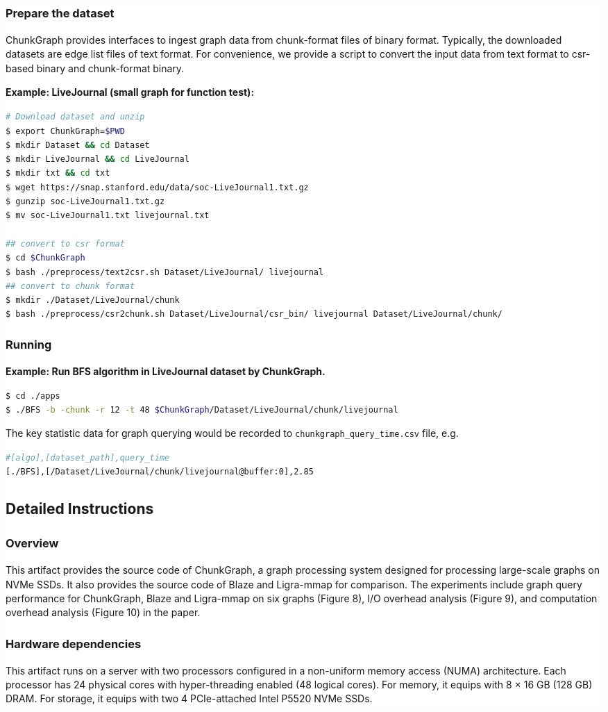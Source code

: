 ### Prepare the dataset
ChunkGraph provides interfaces to ingest graph data from chunk-format files of binary format. 
Typically, the downloaded datasets are edge list files of text format. 
For convenience, we provide a script to convert the input data from text format to csr-based binary and 
chunk-format binary. 

**Example: LiveJournal (small graph for function test):**
```bash
# Download dataset and unzip
$ export ChunkGraph=$PWD
$ mkdir Dataset && cd Dataset
$ mkdir LiveJournal && cd LiveJournal
$ mkdir txt && cd txt
$ wget https://snap.stanford.edu/data/soc-LiveJournal1.txt.gz
$ gunzip soc-LiveJournal1.txt.gz
$ mv soc-LiveJournal1.txt livejournal.txt

## convert to csr format
$ cd $ChunkGraph
$ bash ./preprocess/text2csr.sh Dataset/LiveJournal/ livejournal
## convert to chunk format
$ mkdir ./Dataset/LiveJournal/chunk
$ bash ./preprocess/csr2chunk.sh Dataset/LiveJournal/csr_bin/ livejournal Dataset/LiveJournal/chunk/
```

### Running
**Example: Run BFS algorithm in LiveJournal dataset by ChunkGraph.**

```bash
$ cd ./apps
$ ./BFS -b -chunk -r 12 -t 48 $ChunkGraph/Dataset/LiveJournal/chunk/livejournal
```

The key statistic data for graph querying would be recorded to `chunkgraph_query_time.csv` file, e.g.
```bash
#[algo],[dataset_path],query_time
[./BFS],[/Dataset/LiveJournal/chunk/livejournal@buffer:0],2.85
```

## Detailed Instructions

### Overview
This artifact provides the source code of ChunkGraph, a graph processing system designed for processing large-scale graphs on NVMe SSDs. It also provides the source code of Blaze and Ligra-mmap for comparison. The experiments include graph query performance for ChunkGraph, Blaze and Ligra-mmap on six graphs (Figure 8), I/O overhead analysis (Figure 9), and computation overhead analysis (Figure 10) in the paper.

### Hardware dependencies
This artifact runs on a server with two processors configured in a non-uniform memory access (NUMA) architecture. 
Each processor has 24 physical cores with hyper-threading enabled (48 logical cores). 
For memory, it equips with 8 × 16 GB (128 GB) DRAM.
For storage, it equips with two 4 PCIe-attached Intel P5520 NVMe SSDs.
